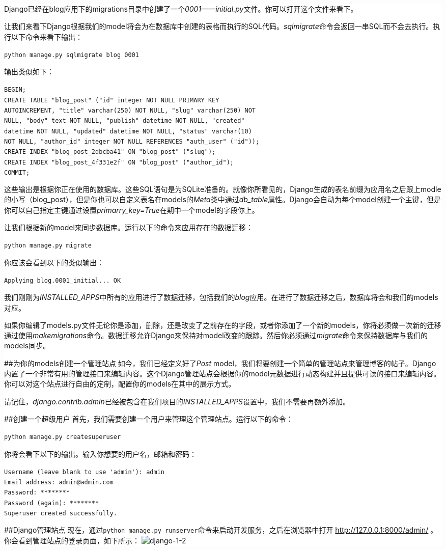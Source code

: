 Django已经在blog应用下的migrations目录中创建了一个*0001——initial.py*文件。你可以打开这个文件来看下。

让我们来看下Django根据我们的model将会为在数据库中创建的表格而执行的SQL代码。*sqlmigrate*命令会返回一串SQL而不会去执行。执行以下命令来看下输出：

    python manage.py sqlmigrate blog 0001
    
输出类似如下：

    BEGIN;
    CREATE TABLE "blog_post" ("id" integer NOT NULL PRIMARY KEY
    AUTOINCREMENT, "title" varchar(250) NOT NULL, "slug" varchar(250) NOT
    NULL, "body" text NOT NULL, "publish" datetime NOT NULL, "created"
    datetime NOT NULL, "updated" datetime NOT NULL, "status" varchar(10)
    NOT NULL, "author_id" integer NOT NULL REFERENCES "auth_user" ("id"));
    CREATE INDEX "blog_post_2dbcba41" ON "blog_post" ("slug");
    CREATE INDEX "blog_post_4f331e2f" ON "blog_post" ("author_id");
    COMMIT;
    

这些输出是根据你正在使用的数据库。这些SQL语句是为SQLite准备的。就像你所看见的，Django生成的表名前缀为应用名之后跟上modle的小写（blog_post），但是你也可以自定义表名在models的*Meta*类中通过*db_table*属性。Django会自动为每个model创建一个主键，但是你可以自己指定主键通过设置*primarry_key=True*在期中一个model的字段你上。

让我们根据新的model来同步数据库。运行以下的命令来应用存在的数据迁移：

    python manage.py migrate
    
你应该会看到以下的类似输出：

    Applying blog.0001_initial... OK
    
我们刚刚为*INSTALLED_APPS*中所有的应用进行了数据迁移，包括我们的*blog*应用。在进行了数据迁移之后，数据库将会和我们的models对应。

如果你编辑了models.py文件无论你是添加，删除，还是改变了之前存在的字段，或者你添加了一个新的models，你将必须做一次新的迁移通过使用*makemigrations*命令。数据迁移允许Django来保持对model改变的跟踪。然后你必须通过*migrate*命令来保持数据库与我们的models同步。

##为你的models创建一个管理站点
如今，我们已经定义好了*Post* model，我们将要创建一个简单的管理站点来管理博客的帖子。Django内置了一个非常有用的管理接口来编辑内容。这个Django管理站点会根据你的model元数据进行动态构建并且提供可读的接口来编辑内容。你可以对这个站点进行自由的定制，配置你的models在其中的展示方式。

请记住，*django.contrib.admin*已经被包含在我们项目的*INSTALLED_APPS*设置中，我们不需要再额外添加。

##创建一个超级用户
首先，我们需要创建一个用户来管理这个管理站点。运行以下的命令：
    
    python manage.py createsuperuser
    
你将会看下以下的输出。输入你想要的用户名，邮箱和密码：

    Username (leave blank to use 'admin'): admin
    Email address: admin@admin.com
    Password: ********
    Password (again): ********
    Superuser created successfully.

##Django管理站点
现在，通过`python manage.py runserver`命令来启动开发服务，之后在浏览器中打开 http://127.0.0.1:8000/admin/ 。你会看到管理站点的登录页面，如下所示：
![django-1-2](media/django-1-2.png)
